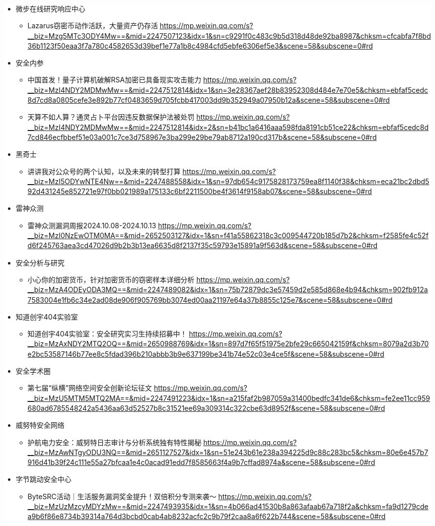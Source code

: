 - 微步在线研究响应中心
  - Lazarus窃密币动作活跃，大量资产仍存活
https://mp.weixin.qq.com/s?__biz=Mzg5MTc3ODY4Mw==&mid=2247507123&idx=1&sn=c9291f0c483c9b5d318d48de92ba8987&chksm=cfcabfa7f8bd36b1123f50eaa3f7a780c4582653d39bef1e77a1b8c4984cfd5ebfe6306ef5e3&scene=58&subscene=0#rd

- 安全内参
  - 中国首发！量子计算机破解RSA加密已具备现实攻击能力
https://mp.weixin.qq.com/s?__biz=MzI4NDY2MDMwMw==&mid=2247512814&idx=1&sn=3e28367aef28b83952308d484e7e70e5&chksm=ebfaf5cedc8d7cd8a0805cefe3e892b77cf0483659d705fcbb417003dd9b352949a07950b12a&scene=58&subscene=0#rd

  - 天算不如人算？通灵占卜平台因违反数据保护法被处罚
https://mp.weixin.qq.com/s?__biz=MzI4NDY2MDMwMw==&mid=2247512814&idx=2&sn=b41bc1a6416aaa598fda8191cb51ce22&chksm=ebfaf5cedc8d7cd846ecfbbef51e03a001c7ce3d758967e3ba299e29be79ab8712a190cd317b&scene=58&subscene=0#rd

- 黑奇士
  - 讲讲我对公众号的两个认知，以及未来的转型打算
https://mp.weixin.qq.com/s?__biz=MzI5ODYwNTE4Nw==&mid=2247488558&idx=1&sn=97db654c9175828173759ea8f1140f38&chksm=eca21bc2dbd592d431245e852721e97f0bb021989a175133c6bf2211500be4f3614f9158ab07&scene=58&subscene=0#rd

- 雷神众测
  - 雷神众测漏洞周报2024.10.08-2024.10.13
https://mp.weixin.qq.com/s?__biz=MzI0NzEwOTM0MA==&mid=2652503127&idx=1&sn=f41a55862318c3c009544720b185d7b2&chksm=f2585fe4c52fd6f245763aea3cd47026d9b2b3b13ea6635d8f2137f35c59793e15891a9f563d&scene=58&subscene=0#rd

- 安全分析与研究
  - 小心你的加密货币，针对加密货币的窃密样本详细分析
https://mp.weixin.qq.com/s?__biz=MzA4ODEyODA3MQ==&mid=2247489082&idx=1&sn=75b72879dc3e57459d2e585d868e4b94&chksm=902fb912a7583004e1fb6c34e2ad08de906f905769bb3074ed00aa21197e64a37b8855c125e7&scene=58&subscene=0#rd

- 知道创宇404实验室
  - 知道创宇404实验室：安全研究实习生持续招募中！
https://mp.weixin.qq.com/s?__biz=MzAxNDY2MTQ2OQ==&mid=2650988769&idx=1&sn=897d7f65f51975e2bfe29c665042159f&chksm=8079a2d3b70e2bc53587146b77ee8c5fdad396b210abbb3b9e637199be341b74e52c03e4ce5f&scene=58&subscene=0#rd

- 安全学术圈
  - 第七届“纵横”网络空间安全创新论坛征文
https://mp.weixin.qq.com/s?__biz=MzU5MTM5MTQ2MA==&mid=2247491223&idx=1&sn=a215faf2b987059a31400bedfc341de6&chksm=fe2ee11cc959680ad6785548242a5436aa63d52527b8c31521ee69a309314c322cbe63d8952f&scene=58&subscene=0#rd

- 威努特安全网络
  - 护航电力安全：威努特日志审计与分析系统独有特性揭秘
https://mp.weixin.qq.com/s?__biz=MzAwNTgyODU3NQ==&mid=2651127527&idx=1&sn=51e243b61e238a394225d9c88c283bc5&chksm=80e6e457b7916d41b39f24c111e55a27bfcaa1e4c0acad91edd7f8585663f4a9b7cffad8974a&scene=58&subscene=0#rd

- 字节跳动安全中心
  - ByteSRC活动｜生活服务漏洞奖金提升！双倍积分专测来袭～
https://mp.weixin.qq.com/s?__biz=MzUzMzcyMDYzMw==&mid=2247493935&idx=1&sn=4b066ad41530b8a863afaab67a718f2a&chksm=fa9d1279cdea9b6f86e8734b39314a764d3bcbd0cab4ab8232acfc2c9b79f2caa8a6f622b744&scene=58&subscene=0#rd
